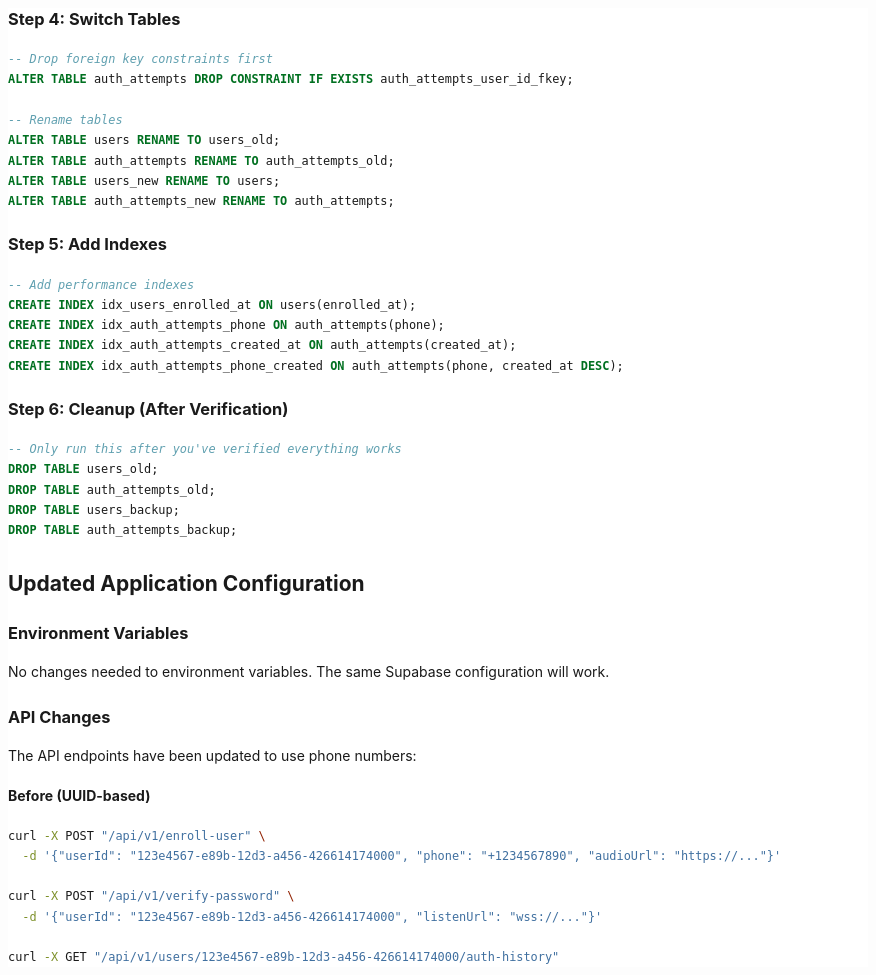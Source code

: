 ### Step 4: Switch Tables

```sql
-- Drop foreign key constraints first
ALTER TABLE auth_attempts DROP CONSTRAINT IF EXISTS auth_attempts_user_id_fkey;

-- Rename tables
ALTER TABLE users RENAME TO users_old;
ALTER TABLE auth_attempts RENAME TO auth_attempts_old;
ALTER TABLE users_new RENAME TO users;
ALTER TABLE auth_attempts_new RENAME TO auth_attempts;
```

### Step 5: Add Indexes

```sql
-- Add performance indexes
CREATE INDEX idx_users_enrolled_at ON users(enrolled_at);
CREATE INDEX idx_auth_attempts_phone ON auth_attempts(phone);
CREATE INDEX idx_auth_attempts_created_at ON auth_attempts(created_at);
CREATE INDEX idx_auth_attempts_phone_created ON auth_attempts(phone, created_at DESC);
```

### Step 6: Cleanup (After Verification)

```sql
-- Only run this after you've verified everything works
DROP TABLE users_old;
DROP TABLE auth_attempts_old;
DROP TABLE users_backup;
DROP TABLE auth_attempts_backup;
```

## Updated Application Configuration

### Environment Variables

No changes needed to environment variables. The same Supabase configuration will work.

### API Changes

The API endpoints have been updated to use phone numbers:

#### Before (UUID-based)
```bash
curl -X POST "/api/v1/enroll-user" \
  -d '{"userId": "123e4567-e89b-12d3-a456-426614174000", "phone": "+1234567890", "audioUrl": "https://..."}'

curl -X POST "/api/v1/verify-password" \
  -d '{"userId": "123e4567-e89b-12d3-a456-426614174000", "listenUrl": "wss://..."}'

curl -X GET "/api/v1/users/123e4567-e89b-12d3-a456-426614174000/auth-history"
```
